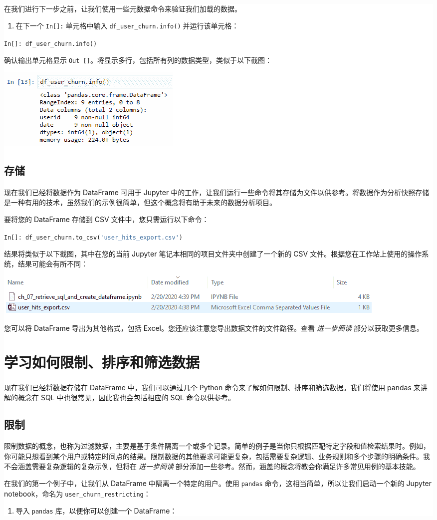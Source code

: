 在我们进行下一步之前，让我们使用一些元数据命令来验证我们加载的数据。

1.  在下一个 `In[]:` 单元格中输入 `df_user_churn.info()` 并运行该单元格：

```py
In[]: df_user_churn.info()
```

确认输出单元格显示 `Out []`。将显示多行，包括所有列的数据类型，类似于以下截图：

![图片](img/b8de6e38-5c79-4911-bd87-b3cb59aaf02e.png)

## 存储

现在我们已经将数据作为 DataFrame 可用于 Jupyter 中的工作，让我们运行一些命令将其存储为文件以供参考。将数据作为分析快照存储是一种有用的技术，虽然我们的示例很简单，但这个概念将有助于未来的数据分析项目。

要将您的 DataFrame 存储到 CSV 文件中，您只需运行以下命令：

```py
In[]: df_user_churn.to_csv('user_hits_export.csv')
```

结果将类似于以下截图，其中在您的当前 Jupyter 笔记本相同的项目文件夹中创建了一个新的 CSV 文件。根据您在工作站上使用的操作系统，结果可能会有所不同：

![图片](img/32997d53-84a6-4c1a-9881-ec3357bdf233.png)

您可以将 DataFrame 导出为其他格式，包括 Excel。您还应该注意您导出数据文件的文件路径。查看 *进一步阅读* 部分以获取更多信息。

# 学习如何限制、排序和筛选数据

现在我们已经将数据存储在 DataFrame 中，我们可以通过几个 Python 命令来了解如何限制、排序和筛选数据。我们将使用 pandas 来讲解的概念在 SQL 中也很常见，因此我也会包括相应的 SQL 命令以供参考。

## 限制

限制数据的概念，也称为过滤数据，主要是基于条件隔离一个或多个记录。简单的例子是当你只根据匹配特定字段和值检索结果时。例如，你可能只想看到某个用户或特定时间点的结果。限制数据的其他要求可能更复杂，包括需要复杂逻辑、业务规则和多个步骤的明确条件。我不会涵盖需要复杂逻辑的复杂示例，但将在 *进一步阅读* 部分添加一些参考。然而，涵盖的概念将教会你满足许多常见用例的基本技能。

在我们的第一个例子中，让我们从 DataFrame 中隔离一个特定的用户。使用 `pandas` 命令，这相当简单，所以让我们启动一个新的 Jupyter notebook，命名为 `user_churn_restricting`：

1.  导入 `pandas` 库，以便你可以创建一个 DataFrame：
